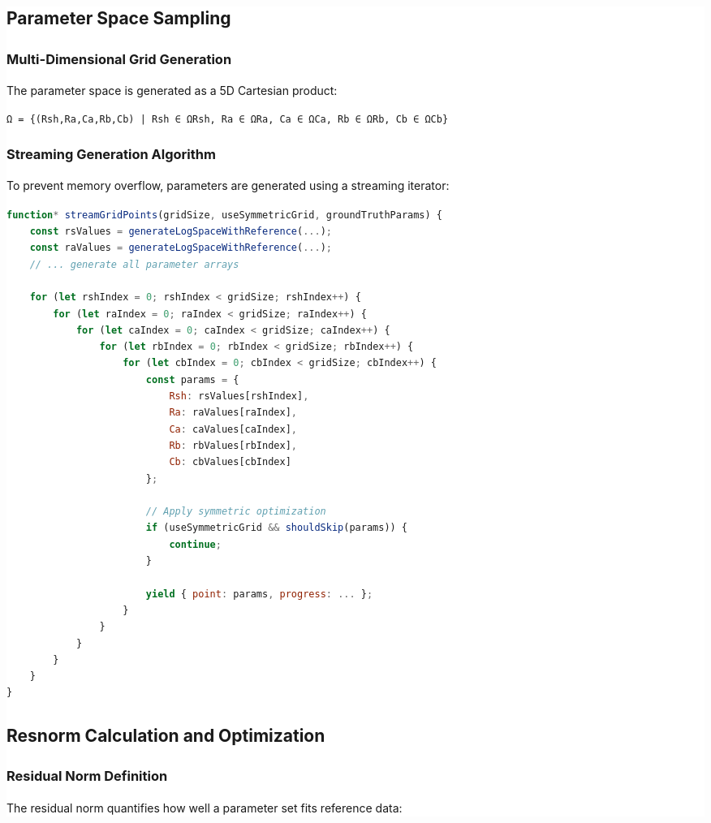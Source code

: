 ## Parameter Space Sampling

### Multi-Dimensional Grid Generation

The parameter space is generated as a 5D Cartesian product:

```
Ω = {(Rsh,Ra,Ca,Rb,Cb) | Rsh ∈ ΩRsh, Ra ∈ ΩRa, Ca ∈ ΩCa, Rb ∈ ΩRb, Cb ∈ ΩCb}
```

### Streaming Generation Algorithm

To prevent memory overflow, parameters are generated using a streaming iterator:

```javascript
function* streamGridPoints(gridSize, useSymmetricGrid, groundTruthParams) {
    const rsValues = generateLogSpaceWithReference(...);
    const raValues = generateLogSpaceWithReference(...);
    // ... generate all parameter arrays
    
    for (let rshIndex = 0; rshIndex < gridSize; rshIndex++) {
        for (let raIndex = 0; raIndex < gridSize; raIndex++) {
            for (let caIndex = 0; caIndex < gridSize; caIndex++) {
                for (let rbIndex = 0; rbIndex < gridSize; rbIndex++) {
                    for (let cbIndex = 0; cbIndex < gridSize; cbIndex++) {
                        const params = {
                            Rsh: rsValues[rshIndex],
                            Ra: raValues[raIndex],
                            Ca: caValues[caIndex],
                            Rb: rbValues[rbIndex],
                            Cb: cbValues[cbIndex]
                        };
                        
                        // Apply symmetric optimization
                        if (useSymmetricGrid && shouldSkip(params)) {
                            continue;
                        }
                        
                        yield { point: params, progress: ... };
                    }
                }
            }
        }
    }
}
```

## Resnorm Calculation and Optimization

### Residual Norm Definition

The residual norm quantifies how well a parameter set fits reference data:

